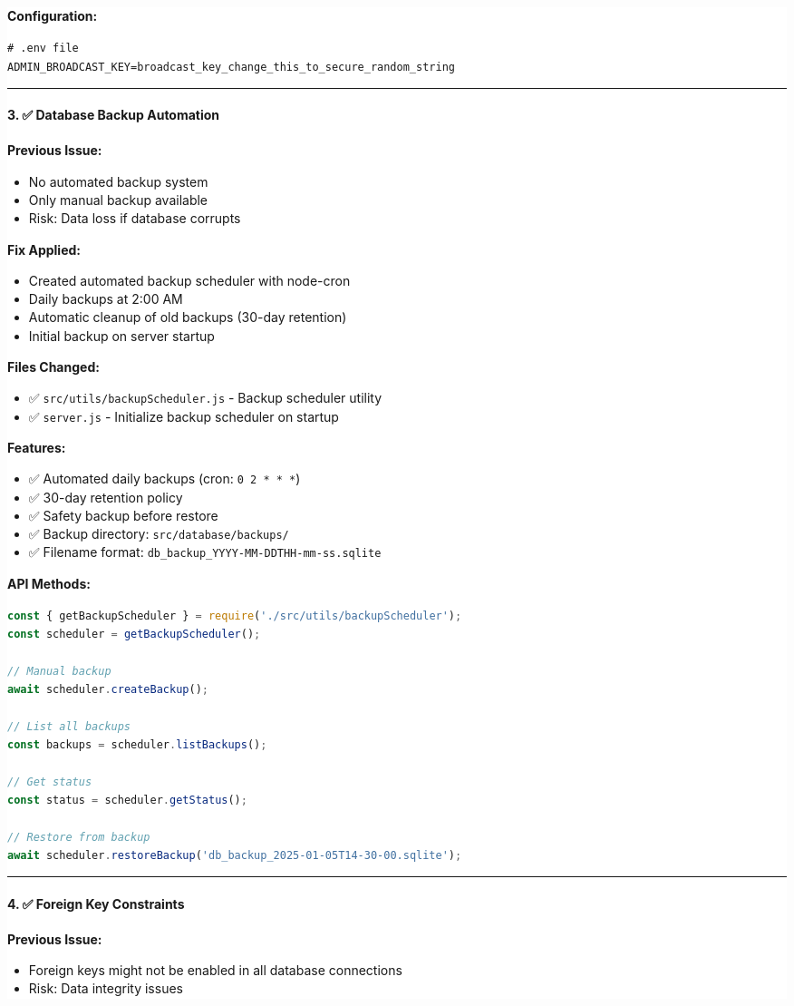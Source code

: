 **Configuration:**
```env
# .env file
ADMIN_BROADCAST_KEY=broadcast_key_change_this_to_secure_random_string
```

---

#### 3. ✅ Database Backup Automation
**Previous Issue:**
- No automated backup system
- Only manual backup available
- Risk: Data loss if database corrupts

**Fix Applied:**
- Created automated backup scheduler with node-cron
- Daily backups at 2:00 AM
- Automatic cleanup of old backups (30-day retention)
- Initial backup on server startup

**Files Changed:**
- ✅ `src/utils/backupScheduler.js` - Backup scheduler utility
- ✅ `server.js` - Initialize backup scheduler on startup

**Features:**
- ✅ Automated daily backups (cron: `0 2 * * *`)
- ✅ 30-day retention policy
- ✅ Safety backup before restore
- ✅ Backup directory: `src/database/backups/`
- ✅ Filename format: `db_backup_YYYY-MM-DDTHH-mm-ss.sqlite`

**API Methods:**
```javascript
const { getBackupScheduler } = require('./src/utils/backupScheduler');
const scheduler = getBackupScheduler();

// Manual backup
await scheduler.createBackup();

// List all backups
const backups = scheduler.listBackups();

// Get status
const status = scheduler.getStatus();

// Restore from backup
await scheduler.restoreBackup('db_backup_2025-01-05T14-30-00.sqlite');
```

---

#### 4. ✅ Foreign Key Constraints
**Previous Issue:**
- Foreign keys might not be enabled in all database connections
- Risk: Data integrity issues
